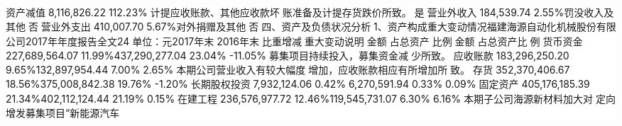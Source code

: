 资产减值
8,116,826.22
112.23%
计提应收账款、其他应收款坏
账准备及计提存货跌价所致。
是
营业外收入
184,539.74
2.55%罚没收入及其他
否
营业外支出
410,007.70
5.67%对外捐赠及其他
否
四、资产及负债状况分析
1、资产构成重大变动情况福建海源自动化机械股份有限公司2017年年度报告全文24
单位：元2017年末
2016年末
比重增减
重大变动说明
金额
占总资产
比例
金额
占总资产比
例
货币资金
227,689,564.07
11.99%437,290,277.04
23.04%
-11.05%
募集项目持续投入，募集资金减
少所致。
应收账款
183,296,250.20
9.65%132,897,954.44
7.00%
2.65%
本期公司营业收入有较大幅度
增加，应收账款相应有所增加所
致。
存货
352,370,406.67
18.56%375,008,842.38
19.76%
-1.20%
长期股权投资
7,932,124.06
0.42%
6,270,591.94
0.33%
0.09%
固定资产
405,176,185.39
21.34%402,112,124.44
21.19%
0.15%
在建工程
236,576,977.72
12.46%119,545,731.07
6.30%
6.16%
本期子公司海源新材料加大对
定向增发募集项目“新能源汽车